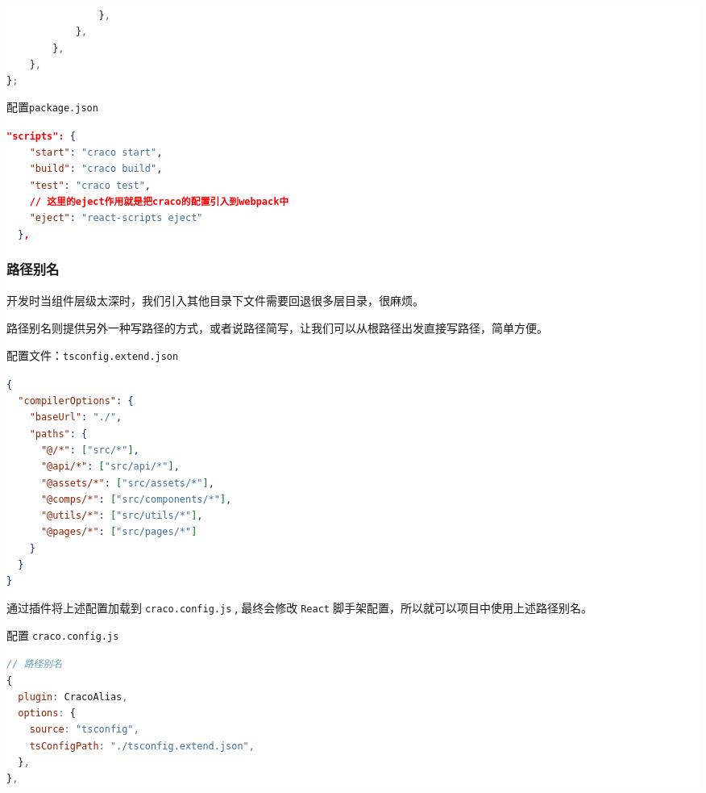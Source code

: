 ```js
                },
            },
        },
    },
};

```

配置`package.json`

```json
"scripts": {
    "start": "craco start",
    "build": "craco build",
    "test": "craco test",
    // 这里的eject作用就是把craco的配置引入到webpack中
    "eject": "react-scripts eject"
  },
```



### 路径别名

开发时当组件层级太深时，我们引入其他目录下文件需要回退很多层目录，很麻烦。

路径别名则提供另外一种写路径的方式，或者说路径简写，让我们可以从根路径出发直接写路径，简单方便。

配置文件：`tsconfig.extend.json`

```json
{
  "compilerOptions": {
    "baseUrl": "./",
    "paths": {
      "@/*": ["src/*"],
      "@api/*": ["src/api/*"],
      "@assets/*": ["src/assets/*"],
      "@comps/*": ["src/components/*"],
      "@utils/*": ["src/utils/*"],
      "@pages/*": ["src/pages/*"]
    }
  }
}
```

通过插件将上述配置加载到 `craco.config.js` , 最终会修改 `React` 脚手架配置，所以就可以项目中使用上述路径别名。

配置 `craco.config.js`

```js
// 路径别名
{
  plugin: CracoAlias,
  options: {
    source: "tsconfig",
    tsConfigPath: "./tsconfig.extend.json",
  },
},
```
